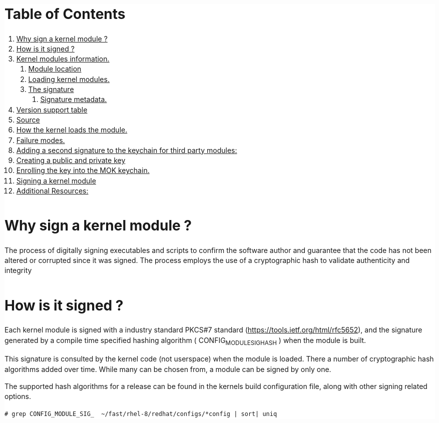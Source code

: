 
# Table of Contents

1.  [Why sign a kernel module ?](#org42ae07d)
2.  [How is it signed ?](#orgc74ec6d)
3.  [Kernel modules information.](#orgb757380)
    1.  [Module location](#org9c6b583)
    2.  [Loading kernel modules.](#org3d0d42d)
    3.  [The signature](#org76560cf)
        1.  [Signature metadata.](#org58d8d65)
4.  [Version support table](#org6809757)
5.  [Source](#orgc820afd)
6.  [How the kernel loads the module.](#org6624520)
7.  [Failure modes.](#orgc3ca74c)
8.  [Adding a second signature to the keychain for third party modules:](#org6cde486)
9.  [Creating a public and private key](#orgc00c8ba)
10. [Enrolling the key into the MOK keychain.](#org9b960e9)
11. [Signing a kernel module](#org38ebb34)
12. [Additional Resources:](#org4fc72ec)



<a id="org42ae07d"></a>

# Why sign a kernel module ?

The process of digitally signing executables and scripts to confirm the software
author and guarantee that the code has not been altered or corrupted since it
was signed. The process employs the use of a cryptographic hash to validate
authenticity and integrity


<a id="orgc74ec6d"></a>

# How is it signed ?

Each kernel module is signed with a industry standard PKCS#7 standard 
(<https://tools.ietf.org/html/rfc5652>),  and the signature generated by a
compile time specified hashing algorithm ( CONFIG<sub>MODULE</sub><sub>SIG</sub><sub>HASH</sub> ) when the
module is built.

This signature is consulted by the kernel code (not userspace) when the
module is loaded.   There a number of cryptographic hash algorithms added
over time.  While many can be chosen from, a module can be signed by only
one.

The supported hash algorithms for a release can be found in the kernels build
configuration file, along with other signing related options. 

    # grep CONFIG_MODULE_SIG_  ~/fast/rhel-8/redhat/configs/*config | sort| uniq

